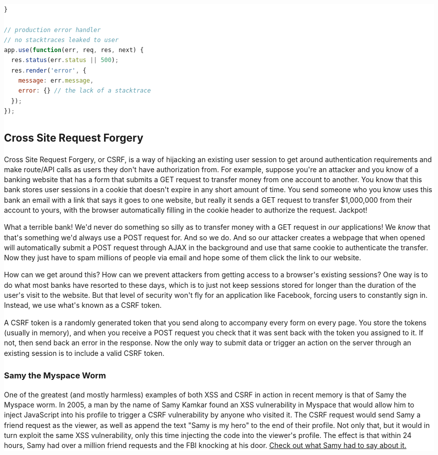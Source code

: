 ```js
}

// production error handler
// no stacktraces leaked to user
app.use(function(err, req, res, next) {
  res.status(err.status || 500);
  res.render('error', {
    message: err.message,
    error: {} // the lack of a stacktrace
  });
});
```

## Cross Site Request Forgery
Cross Site Request Forgery, or CSRF, is a way of hijacking an existing user session to get around authentication requirements and make route/API calls as users they don't have authorization from.
For example, suppose you're an attacker and you know of a banking website that has a form that submits a GET request to transfer money from one account to another.
You know that this bank stores user sessions in a cookie that doesn't expire in any short amount of time.
You send someone who you know uses this bank an email with a link that says it goes to one website, but really it sends a GET request to transfer $1,000,000 from their account to yours, with the browser automatically filling in the cookie header to authorize the request.
Jackpot!

What a terrible bank!
We'd never do something so silly as to transfer money with a GET request in *our* applications!
We *know* that that's something we'd always use a POST request for.
And so we do.
And so our attacker creates a webpage that when opened will automatically submit a POST request through AJAX in the background and use that same cookie to authenticate the transfer.
Now they just have to spam millions of people via email and hope some of them click the link to our website.

How can we get around this?
How can we prevent attackers from getting access to a browser's existing sessions?
One way is to do what most banks have resorted to these days, which is to just not keep sessions stored for longer than the duration of the user's visit to the website.
But that level of security won't fly for an application like Facebook, forcing users to constantly sign in.
Instead, we use what's known as a CSRF token.

A CSRF token is a randomly generated token that you send along to accompany every form on every page.
You store the tokens (usually in memory), and when you receive a POST request you check that it was sent back with the token you assigned to it.
If not, then send back an error in the response.
Now the only way to submit data or trigger an action on the server through an existing session is to include a  valid CSRF token.

### Samy the Myspace Worm
One of the greatest (and mostly harmless) examples of both XSS and CSRF in action in recent memory is that of Samy the Myspace worm.
In 2005, a man by the name of Samy Kamkar found an XSS vulnerability in Myspace that would allow him to inject JavaScript into his profile to trigger a CSRF vulnerability by anyone who visited it.
The CSRF request would send Samy a friend request as the viewer, as well as append the text "Samy is my hero" to the end of their profile.
Not only that, but it would in turn exploit the same XSS vulnerability, only this time injecting the code into the viewer's profile.
The effect is that within 24 hours, Samy had over a million friend requests and the FBI knocking at his door.
[Check out what Samy had to say about it.](https://www.youtube.com/watch?v=nC0i81eMLb8)
